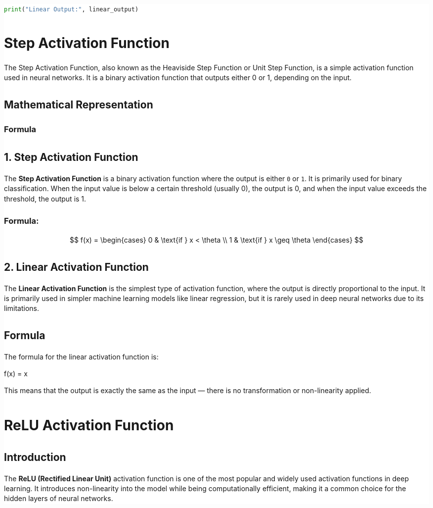 ```python
print("Linear Output:", linear_output)
```
# Step Activation Function

The Step Activation Function, also known as the Heaviside Step Function or Unit Step Function, is a simple activation function used in neural networks. It is a binary activation function that outputs either 0 or 1, depending on the input.


## Mathematical Representation

### Formula
## 1. Step Activation Function

The **Step Activation Function** is a binary activation function where the output is either `0` or `1`. It is primarily used for binary classification. When the input value is below a certain threshold (usually 0), the output is 0, and when the input value exceeds the threshold, the output is 1.

### Formula:
$$
f(x) =
\begin{cases}
0 & \text{if } x < \theta \\
1 & \text{if } x \geq \theta
\end{cases}
$$

## 2. Linear Activation Function

The **Linear Activation Function** is the simplest type of activation function, where the output is directly proportional to the input. It is primarily used in simpler machine learning models like linear regression, but it is rarely used in deep neural networks due to its limitations.

## Formula

The formula for the linear activation function is:

f(x) = x

This means that the output is exactly the same as the input — there is no transformation or non-linearity applied.

# ReLU Activation Function

## Introduction

The **ReLU (Rectified Linear Unit)** activation function is one of the most popular and widely used activation functions in deep learning. It introduces non-linearity into the model while being computationally efficient, making it a common choice for the hidden layers of neural networks.

